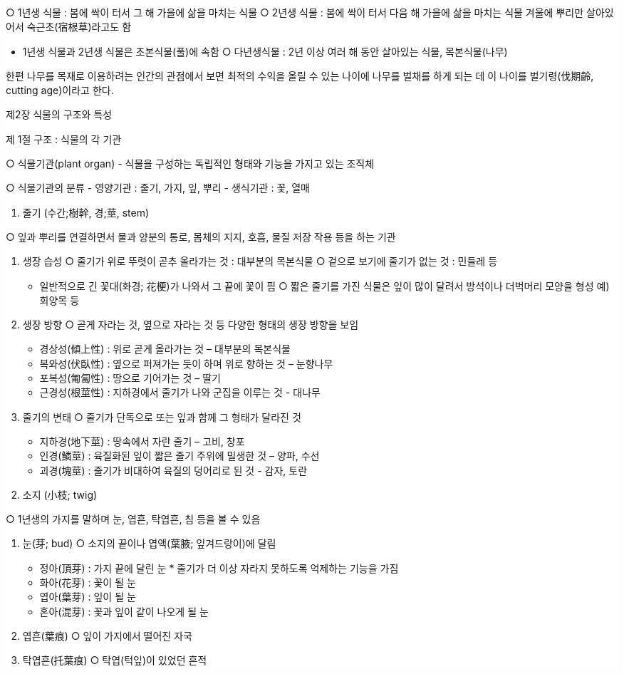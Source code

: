   ○ 1년생 식물 : 봄에 싹이 터서 그 해 가을에 삶을 마치는 식물
  ○ 2년생 식물 : 봄에 싹이 터서 다음 해 가을에 삶을 마치는 식물
                  겨울에 뿌리만 살아있어서 숙근초(宿根草)라고도 함  
   * 1년생 식물과 2년생 식물은 초본식물(풀)에 속함
  ○ 다년생식물 : 2년 이상 여러 해 동안 살아있는 식물, 목본식물(나무)

  한편 나무를 목재로 이용하려는 인간의 관점에서 보면 최적의 수익을 올릴 수 있는 나이에 나무를 벌채를 하게 되는 데 이 나이를 벌기령(伐期齡, cutting age)이라고 한다. 

제2장 식물의 구조와 특성

제 1절 구조 : 식물의 각 기관

  ○ 식물기관(plant organ)
    - 식물을 구성하는 독립적인 형태와 기능을 가지고 있는 조직체

  ○ 식물기관의 분류
    - 영양기관 : 줄기, 가지, 잎, 뿌리
    - 생식기관 : 꽃, 열매

1. 줄기 (수간;樹幹, 경;莖, stem)

  ○ 잎과 뿌리를 연결하면서 물과 양분의 통로, 몸체의 지지, 호흡, 물질 저장 작용 등을 하는 기관

 1) 생장 습성
   ○ 줄기가 위로 뚜렷이 곧추 올라가는 것 : 대부분의 목본식물
   ○ 겉으로 보기에 줄기가 없는 것 : 민들레 등 
     - 일반적으로 긴 꽃대(화경; 花梗)가 나와서 그 끝에 꽃이 핌
   ○ 짧은 줄기를 가진 식물은 잎이 많이 달려서 방석이나 더벅머리 모양을 형성  예) 회양목 등 

 2) 생장 방향
   ○ 곧게 자라는 것, 옆으로 자라는 것 등 다양한 형태의 생장 방향을 보임 
     - 경상성(傾上性) : 위로 곧게 올라가는 것 – 대부분의 목본식물 
     - 복와성(伏臥性) : 옆으로 퍼져가는 듯이 하며 위로 향하는 것 – 눈향나무
     - 포복성(匍匐性) : 땅으로 기어가는 것 – 딸기
     - 근경성(根莖性) : 지하경에서 줄기가 나와 군집을 이루는 것 - 대나무

 3) 줄기의 변태
   ○ 줄기가 단독으로 또는 잎과 함께 그 형태가 달라진 것
     - 지하경(地下莖) : 땅속에서 자란 줄기 – 고비, 창포
     - 인경(鱗莖) : 육질화된 잎이 짧은 줄기 주위에 밀생한 것 – 양파, 수선
     - 괴경(塊莖) : 줄기가 비대하여 육질의 덩어리로 된 것 - 감자, 토란 

2. 소지 (小枝; twig)

  ○ 1년생의 가지를 말하며 눈, 엽흔, 탁엽흔, 침 등을 볼 수 있음 

 1) 눈(芽; bud)
   ○ 소지의 끝이나 엽액(葉腋; 잎겨드랑이)에 달림
     - 정아(頂芽) : 가지 끝에 달린 눈
           * 줄기가 더 이상 자라지 못하도록 억제하는 기능을 가짐
     - 화아(花芽) : 꽃이 될 눈
     - 엽아(葉芽) : 잎이 될 눈
     - 혼아(混芽) : 꽃과 잎이 같이 나오게 될 눈

 2) 엽흔(葉痕)
   ○ 잎이 가지에서 떨어진 자국

 3) 탁엽흔(托葉痕)
   ○ 탁엽(턱잎)이 있었던 흔적

